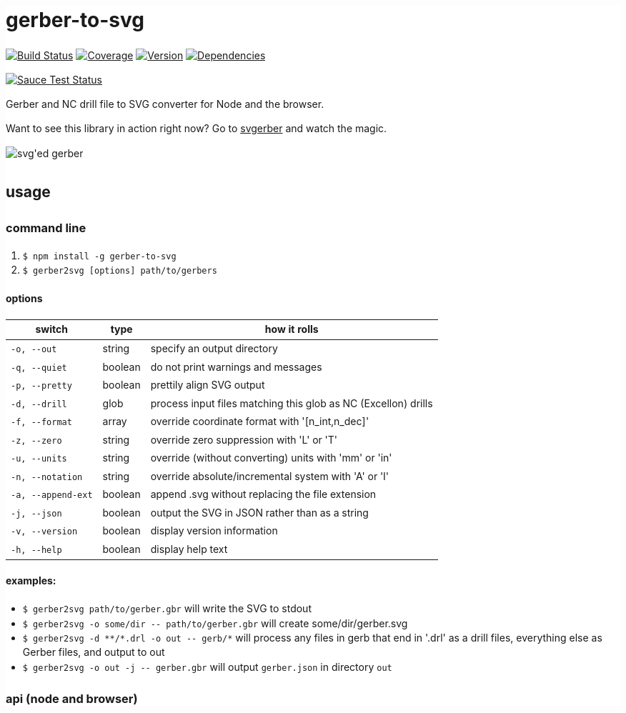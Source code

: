 # gerber-to-svg
[![Build Status](http://img.shields.io/travis/mcous/gerber-to-svg.svg?style=flat-square)](https://travis-ci.org/mcous/gerber-to-svg) [![Coverage](http://img.shields.io/coveralls/mcous/gerber-to-svg.svg?style=flat-square)](https://coveralls.io/r/mcous/gerber-to-svg) [![Version](http://img.shields.io/npm/v/gerber-to-svg.svg?style=flat-square)](https://www.npmjs.org/package/gerber-to-svg) [![Dependencies](http://img.shields.io/david/mcous/gerber-to-svg.svg?style=flat-square)](https://david-dm.org/mcous/gerber-to-svg)

[![Sauce Test Status](https://saucelabs.com/browser-matrix/gerber-to-svg.svg)](https://saucelabs.com/u/gerber-to-svg)

Gerber and NC drill file to SVG converter for Node and the browser.

Want to see this library in action right now? Go to [svgerber](http://svgerber.cousins.io) and watch the magic.

![svg'ed gerber](https://rawgit.com/mcous/gerber-to-svg/master/examples/clockblock-pcb-F_Cu.svg)

## usage

### command line
1. `$ npm install -g gerber-to-svg`
2. `$ gerber2svg [options] path/to/gerbers`

#### options

switch             | type    | how it rolls
-------------------|---------|-------------------------
`-o, --out`        | string  | specify an output directory
`-q, --quiet`      | boolean | do not print warnings and messages
`-p, --pretty`     | boolean | prettily align SVG output
`-d, --drill`      | glob    | process input files matching this glob as NC (Excellon) drills
`-f, --format`     | array   | override coordinate format with '[n_int,n_dec]'
`-z, --zero`       | string  | override zero suppression with 'L' or 'T'
`-u, --units`      | string  | override (without converting) units with 'mm' or 'in'
`-n, --notation`   | string  | override absolute/incremental system with 'A' or 'I'
`-a, --append-ext` | boolean | append .svg without replacing the file extension
`-j, --json`       | boolean | output the SVG in JSON rather than as a string
`-v, --version`    | boolean | display version information
`-h, --help`       | boolean | display help text

#### examples:
* `$ gerber2svg path/to/gerber.gbr` will write the SVG to stdout
* `$ gerber2svg -o some/dir -- path/to/gerber.gbr` will create some/dir/gerber.svg
* `$ gerber2svg -d **/*.drl -o out -- gerb/*` will process any files in gerb that end in '.drl' as a drill files, everything else as Gerber files, and output to out
* `$ gerber2svg -o out -j -- gerber.gbr` will output `gerber.json` in directory `out`

### api (node and browser)
